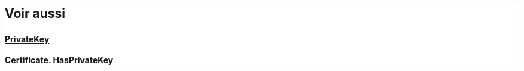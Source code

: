 

## <a name="see-also"></a>Voir aussi

<dl> <dt>

[**PrivateKey**](privatekey.md)
</dt> <dt>

[**Certificate. HasPrivateKey**](certificate-hasprivatekey.md)
</dt> </dl>

 

 
